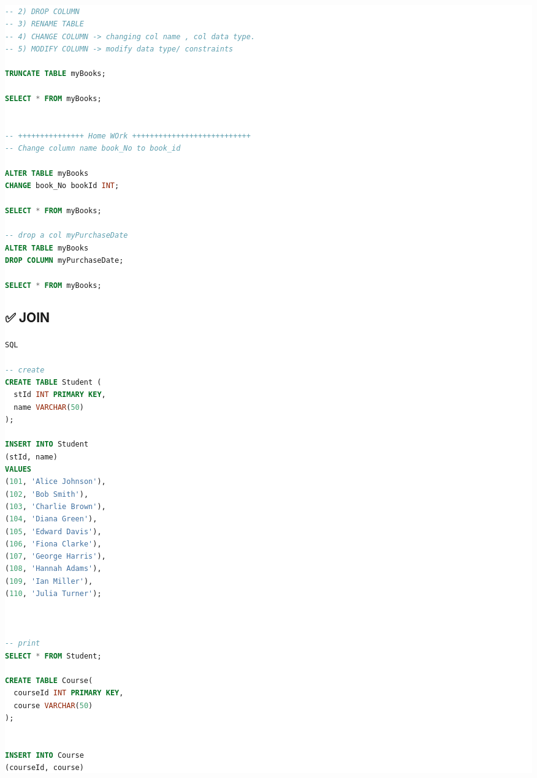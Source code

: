 ```sql
-- 2) DROP COLUMN
-- 3) RENAME TABLE
-- 4) CHANGE COLUMN -> changing col name , col data type.
-- 5) MODIFY COLUMN -> modify data type/ constraints

TRUNCATE TABLE myBooks;

SELECT * FROM myBooks;


-- +++++++++++++++ Home WOrk +++++++++++++++++++++++++++
-- Change column name book_No to book_id

ALTER TABLE myBooks
CHANGE book_No bookId INT;

SELECT * FROM myBooks;

-- drop a col myPurchaseDate
ALTER TABLE myBooks
DROP COLUMN myPurchaseDate;

SELECT * FROM myBooks;
```

## ✅ JOIN

```sql
SQL 

-- create
CREATE TABLE Student (
  stId INT PRIMARY KEY,
  name VARCHAR(50)
);

INSERT INTO Student
(stId, name) 
VALUES 
(101, 'Alice Johnson'),
(102, 'Bob Smith'),
(103, 'Charlie Brown'),
(104, 'Diana Green'),
(105, 'Edward Davis'),
(106, 'Fiona Clarke'),
(107, 'George Harris'),
(108, 'Hannah Adams'),
(109, 'Ian Miller'),
(110, 'Julia Turner');



-- print
SELECT * FROM Student;

CREATE TABLE Course(
  courseId INT PRIMARY KEY,
  course VARCHAR(50)
);


INSERT INTO Course
(courseId, course)
```